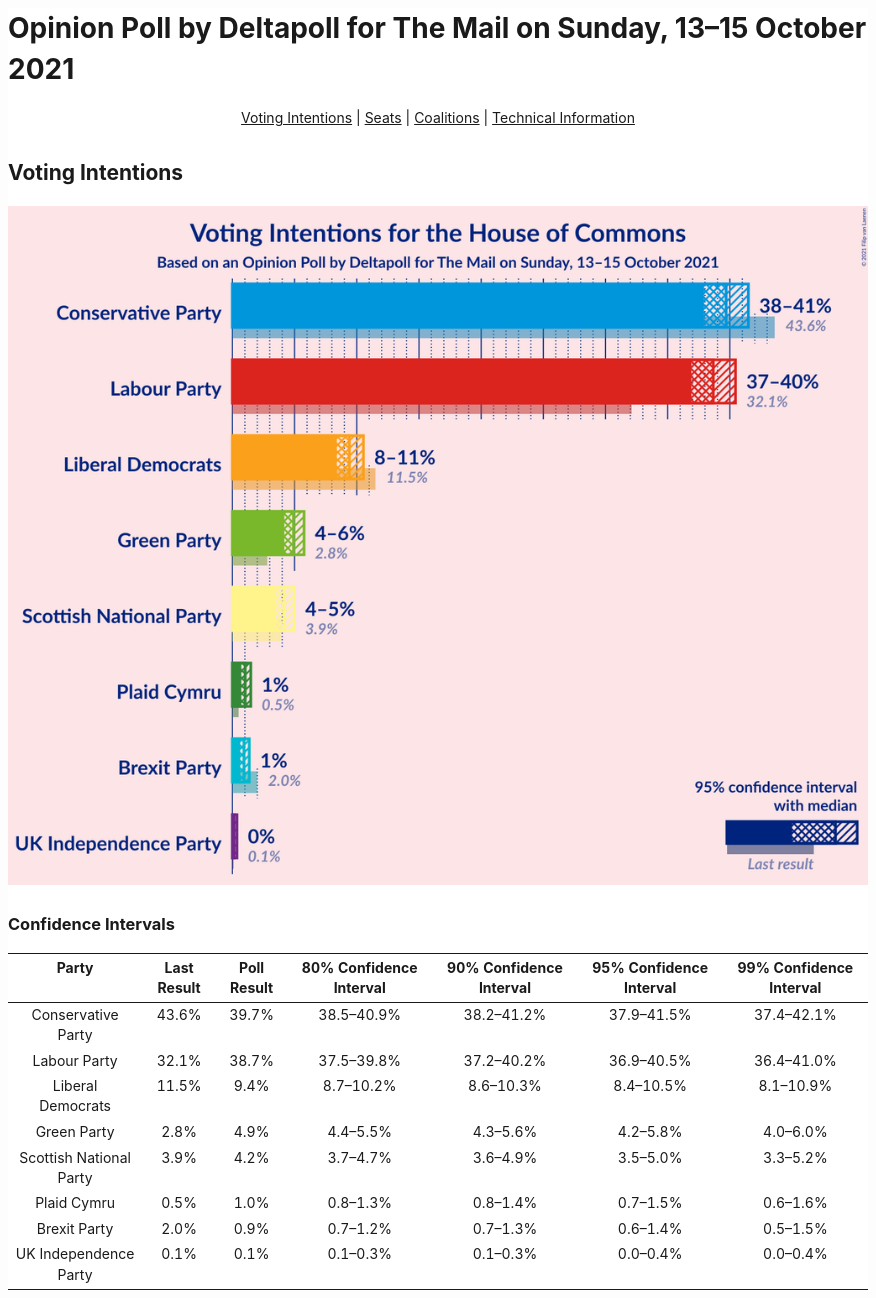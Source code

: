 # Opinion Poll by Deltapoll for The Mail on Sunday, 13–15 October 2021

<p align="center"><a href="#voting-intentions">Voting Intentions</a> | <a href="#seats">Seats</a> | <a href="#coalitions">Coalitions</a> | <a href="#technical-information">Technical Information</a></p>

## Voting Intentions

![Graph with voting intentions not yet produced](2021-10-15-Deltapoll.png "Voting Intentions")

### Confidence Intervals

| Party | Last Result | Poll Result | 80% Confidence Interval | 90% Confidence Interval | 95% Confidence Interval | 99% Confidence Interval |
|:-----:|:-----------:|:-----------:|:-----------------------:|:-----------------------:|:-----------------------:|:-----------------------:|
| Conservative Party | 43.6% | 39.7% | 38.5–40.9% |38.2–41.2% |37.9–41.5% |37.4–42.1% |
| Labour Party | 32.1% | 38.7% | 37.5–39.8% |37.2–40.2% |36.9–40.5% |36.4–41.0% |
| Liberal Democrats | 11.5% | 9.4% | 8.7–10.2% |8.6–10.3% |8.4–10.5% |8.1–10.9% |
| Green Party | 2.8% | 4.9% | 4.4–5.5% |4.3–5.6% |4.2–5.8% |4.0–6.0% |
| Scottish National Party | 3.9% | 4.2% | 3.7–4.7% |3.6–4.9% |3.5–5.0% |3.3–5.2% |
| Plaid Cymru | 0.5% | 1.0% | 0.8–1.3% |0.8–1.4% |0.7–1.5% |0.6–1.6% |
| Brexit Party | 2.0% | 0.9% | 0.7–1.2% |0.7–1.3% |0.6–1.4% |0.5–1.5% |
| UK Independence Party | 0.1% | 0.1% | 0.1–0.3% |0.1–0.3% |0.0–0.4% |0.0–0.4% |